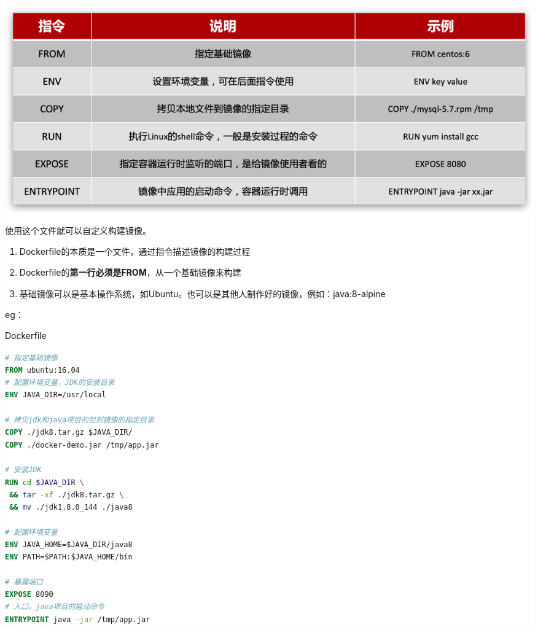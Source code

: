 ![image-20210731180321133](img/image-20210731180321133.png)

使用这个文件就可以自定义构建镜像。

1. Dockerfile的本质是一个文件，通过指令描述镜像的构建过程

2. Dockerfile的**第一行必须是FROM**，从一个基础镜像来构建

3. 基础镜像可以是基本操作系统，如Ubuntu。也可以是其他人制作好的镜像，例如：java:8-alpine

eg：

Dockerfile

```dockerfile
# 指定基础镜像
FROM ubuntu:16.04
# 配置环境变量，JDK的安装目录
ENV JAVA_DIR=/usr/local

# 拷贝jdk和java项目的包到镜像的指定目录
COPY ./jdk8.tar.gz $JAVA_DIR/
COPY ./docker-demo.jar /tmp/app.jar

# 安装JDK
RUN cd $JAVA_DIR \
 && tar -xf ./jdk8.tar.gz \
 && mv ./jdk1.8.0_144 ./java8

# 配置环境变量
ENV JAVA_HOME=$JAVA_DIR/java8
ENV PATH=$PATH:$JAVA_HOME/bin

# 暴露端口
EXPOSE 8090
# 入口，java项目的启动命令
ENTRYPOINT java -jar /tmp/app.jar
```
